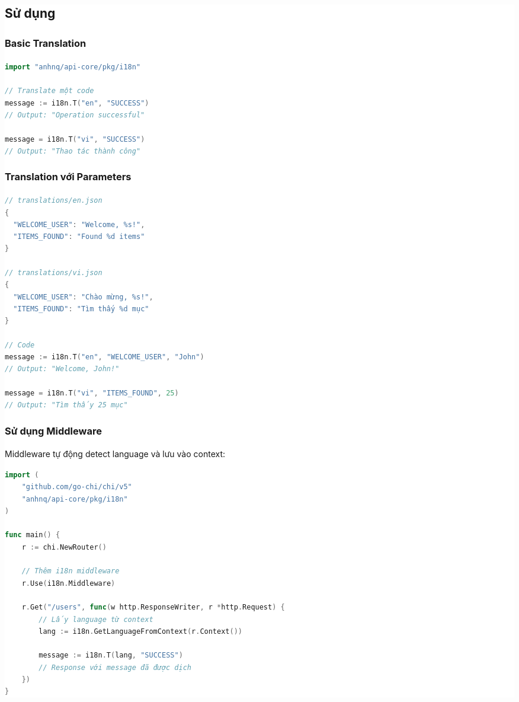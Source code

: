## Sử dụng

### Basic Translation

```go
import "anhnq/api-core/pkg/i18n"

// Translate một code
message := i18n.T("en", "SUCCESS")
// Output: "Operation successful"

message = i18n.T("vi", "SUCCESS")
// Output: "Thao tác thành công"
```

### Translation với Parameters

```go
// translations/en.json
{
  "WELCOME_USER": "Welcome, %s!",
  "ITEMS_FOUND": "Found %d items"
}

// translations/vi.json
{
  "WELCOME_USER": "Chào mừng, %s!",
  "ITEMS_FOUND": "Tìm thấy %d mục"
}

// Code
message := i18n.T("en", "WELCOME_USER", "John")
// Output: "Welcome, John!"

message = i18n.T("vi", "ITEMS_FOUND", 25)
// Output: "Tìm thấy 25 mục"
```

### Sử dụng Middleware

Middleware tự động detect language và lưu vào context:

```go
import (
    "github.com/go-chi/chi/v5"
    "anhnq/api-core/pkg/i18n"
)

func main() {
    r := chi.NewRouter()

    // Thêm i18n middleware
    r.Use(i18n.Middleware)

    r.Get("/users", func(w http.ResponseWriter, r *http.Request) {
        // Lấy language từ context
        lang := i18n.GetLanguageFromContext(r.Context())

        message := i18n.T(lang, "SUCCESS")
        // Response với message đã được dịch
    })
}
```
